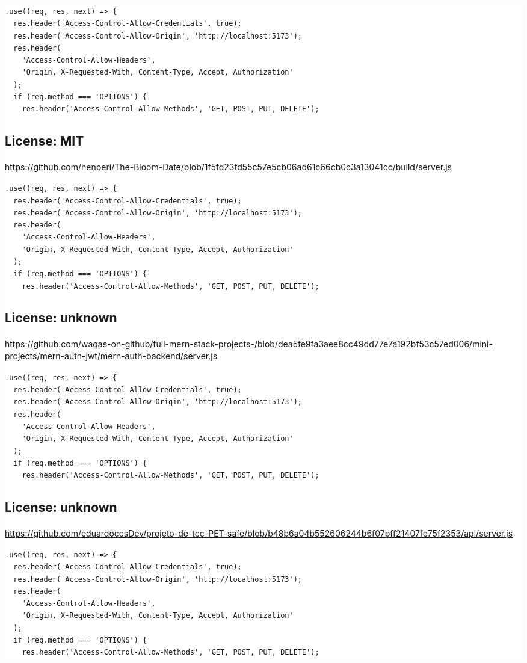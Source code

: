 ```
.use((req, res, next) => {
  res.header('Access-Control-Allow-Credentials', true);
  res.header('Access-Control-Allow-Origin', 'http://localhost:5173');
  res.header(
    'Access-Control-Allow-Headers',
    'Origin, X-Requested-With, Content-Type, Accept, Authorization'
  );
  if (req.method === 'OPTIONS') {
    res.header('Access-Control-Allow-Methods', 'GET, POST, PUT, DELETE');
```


## License: MIT
https://github.com/henperi/The-Bloom-Date/blob/1f5fd23fd55c57e5cb06ad61c66cb0c3a13041cc/build/server.js

```
.use((req, res, next) => {
  res.header('Access-Control-Allow-Credentials', true);
  res.header('Access-Control-Allow-Origin', 'http://localhost:5173');
  res.header(
    'Access-Control-Allow-Headers',
    'Origin, X-Requested-With, Content-Type, Accept, Authorization'
  );
  if (req.method === 'OPTIONS') {
    res.header('Access-Control-Allow-Methods', 'GET, POST, PUT, DELETE');
```


## License: unknown
https://github.com/waqas-on-github/full-mern-stack-projects-/blob/dea5fe9fa3aee8cc49dd77e7a192bf53c57ed006/mini-projects/mern-auth-jwt/mern-auth-backend/server.js

```
.use((req, res, next) => {
  res.header('Access-Control-Allow-Credentials', true);
  res.header('Access-Control-Allow-Origin', 'http://localhost:5173');
  res.header(
    'Access-Control-Allow-Headers',
    'Origin, X-Requested-With, Content-Type, Accept, Authorization'
  );
  if (req.method === 'OPTIONS') {
    res.header('Access-Control-Allow-Methods', 'GET, POST, PUT, DELETE');
```


## License: unknown
https://github.com/eduardoccsDev/projeto-de-tcc-PET-safe/blob/b48b6a04b552606244b6f07bff21407fe75f2353/api/server.js

```
.use((req, res, next) => {
  res.header('Access-Control-Allow-Credentials', true);
  res.header('Access-Control-Allow-Origin', 'http://localhost:5173');
  res.header(
    'Access-Control-Allow-Headers',
    'Origin, X-Requested-With, Content-Type, Accept, Authorization'
  );
  if (req.method === 'OPTIONS') {
    res.header('Access-Control-Allow-Methods', 'GET, POST, PUT, DELETE');
```
